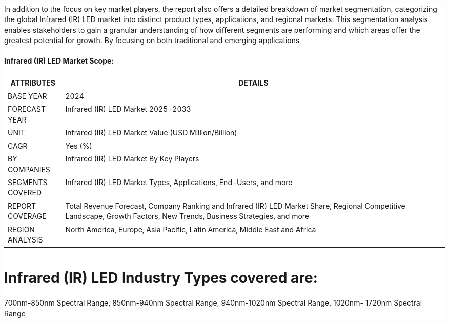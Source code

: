 In addition to the focus on key market players, the report also offers a detailed breakdown of market segmentation, categorizing the global Infrared (IR) LED market into distinct product types, applications, and regional markets. This segmentation analysis enables stakeholders to gain a granular understanding of how different segments are performing and which areas offer the greatest potential for growth. By focusing on both traditional and emerging applications

<h4>Infrared (IR) LED Market Scope:</h4>
<table>
<tr>
<th>ATTRIBUTES</th>
<th>DETAILS</th>
</tr>
<tr>
<td>BASE YEAR</td>
<td>2024</td>
</tr>
<tr>
<td>FORECAST YEAR</td>
<td>Infrared (IR) LED Market 2025-2033</td>
</tr>
<tr>
<td>UNIT</td>
<td>Infrared (IR) LED Market Value (USD Million/Billion)</td>
<tr>
<td>CAGR</td>
<td>Yes (%)</td>
</tr>
</tr>
<tr>
<td>BY COMPANIES</td>
<td>Infrared (IR) LED Market By Key Players</td>
</tr>
<tr>
<td>SEGMENTS COVERED</td>
<td>Infrared (IR) LED Market Types, Applications, End-Users, and more</td>
</tr>
<tr>
<td>REPORT COVERAGE</td>
<td>Total Revenue Forecast, Company Ranking and Infrared (IR) LED Market Share, Regional Competitive Landscape, Growth Factors, New Trends, Business Strategies, and more</td>
</tr>
<tr>
<td>REGION ANALYSIS</td>
<td>North America, Europe, Asia Pacific, Latin America, Middle East and Africa</td>
</tr>
</table>

# <strong>Infrared (IR) LED Industry Types covered are:</strong>

700nm-850nm Spectral Range, 850nm-940nm Spectral Range, 940nm-1020nm Spectral Range, 1020nm- 1720nm Spectral Range
